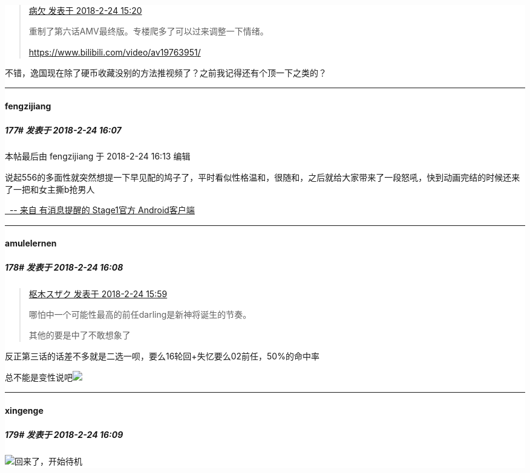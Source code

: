 
<blockquote><a href="httphttps://bbs.saraba1st.com/2b/forum.php?mod=redirect&amp;goto=findpost&amp;pid=38654084&amp;ptid=1583829" target="_blank">病欠 发表于 2018-2-24 15:20</a>

重制了第六话AMV最终版。专楼爬多了可以过来调整一下情绪。


https://www.bilibili.com/video/av19763951/</blockquote>
不错，逸国现在除了硬币收藏没别的方法推视频了？之前我记得还有个顶一下之类的？







*****

####  fengzijiang  
##### 177#       发表于 2018-2-24 16:07


 本帖最后由 fengzijiang 于 2018-2-24 16:13 编辑 

说起556的多面性就突然想提一下早见配的鸠子了，平时看似性格温和，很随和，之后就给大家带来了一段怒吼，快到动画完结的时候还来了一把和女主撕b抢男人

[  -- 来自 有消息提醒的 Stage1官方 Android客户端](https://www.coolapk.com/apk/140634)







*****

####  amulelernen  
##### 178#       发表于 2018-2-24 16:08


<blockquote><a href="httphttps://bbs.saraba1st.com/2b/forum.php?mod=redirect&amp;goto=findpost&amp;pid=38654530&amp;ptid=1583829" target="_blank">枢木スザク 发表于 2018-2-24 15:59</a>

哪怕中一个可能性最高的前任darling是新神将诞生的节奏。


其他的要是中了不敢想象了</blockquote>
反正第三话的话差不多就是二选一呗，要么16轮回+失忆要么02前任，50%的命中率


总不能是变性说吧<img src="https://static.saraba1st.com/image/smiley/face2017/068.png" referrerpolicy="no-referrer">







*****

####  xingenge  
##### 179#       发表于 2018-2-24 16:09



<img src="https://static.saraba1st.com/image/smiley/face2017/037.png" referrerpolicy="no-referrer">回来了，开始待机
